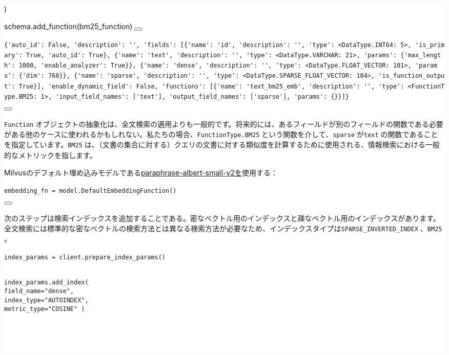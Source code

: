 )

schema.add_function(bm25_function)
<button class="copy-code-btn"></button></code></pre>
<pre><code translate="no">{<span class="hljs-string">&#x27;auto_id&#x27;</span>: <span class="hljs-literal">False</span>, <span class="hljs-string">&#x27;description&#x27;</span>: <span class="hljs-string">&#x27;&#x27;</span>, <span class="hljs-string">&#x27;fields&#x27;</span>: [{<span class="hljs-string">&#x27;name&#x27;</span>: <span class="hljs-string">&#x27;id&#x27;</span>, <span class="hljs-string">&#x27;description&#x27;</span>: <span class="hljs-string">&#x27;&#x27;</span>, <span class="hljs-string">&#x27;type&#x27;</span>: &lt;DataType.INT64: <span class="hljs-number">5</span>&gt;, <span class="hljs-string">&#x27;is_primary&#x27;</span>: <span class="hljs-literal">True</span>, <span class="hljs-string">&#x27;auto_id&#x27;</span>: <span class="hljs-literal">True</span>}, {<span class="hljs-string">&#x27;name&#x27;</span>: <span class="hljs-string">&#x27;text&#x27;</span>, <span class="hljs-string">&#x27;description&#x27;</span>: <span class="hljs-string">&#x27;&#x27;</span>, <span class="hljs-string">&#x27;type&#x27;</span>: &lt;DataType.VARCHAR: <span class="hljs-number">21</span>&gt;, <span class="hljs-string">&#x27;params&#x27;</span>: {<span class="hljs-string">&#x27;max_length&#x27;</span>: <span class="hljs-number">1000</span>, <span class="hljs-string">&#x27;enable_analyzer&#x27;</span>: <span class="hljs-literal">True</span>}}, {<span class="hljs-string">&#x27;name&#x27;</span>: <span class="hljs-string">&#x27;dense&#x27;</span>, <span class="hljs-string">&#x27;description&#x27;</span>: <span class="hljs-string">&#x27;&#x27;</span>, <span class="hljs-string">&#x27;type&#x27;</span>: &lt;DataType.FLOAT_VECTOR: <span class="hljs-number">101</span>&gt;, <span class="hljs-string">&#x27;params&#x27;</span>: {<span class="hljs-string">&#x27;dim&#x27;</span>: <span class="hljs-number">768</span>}}, {<span class="hljs-string">&#x27;name&#x27;</span>: <span class="hljs-string">&#x27;sparse&#x27;</span>, <span class="hljs-string">&#x27;description&#x27;</span>: <span class="hljs-string">&#x27;&#x27;</span>, <span class="hljs-string">&#x27;type&#x27;</span>: &lt;DataType.SPARSE_FLOAT_VECTOR: <span class="hljs-number">104</span>&gt;, <span class="hljs-string">&#x27;is_function_output&#x27;</span>: <span class="hljs-literal">True</span>}], <span class="hljs-string">&#x27;enable_dynamic_field&#x27;</span>: <span class="hljs-literal">False</span>, <span class="hljs-string">&#x27;functions&#x27;</span>: [{<span class="hljs-string">&#x27;name&#x27;</span>: <span class="hljs-string">&#x27;text_bm25_emb&#x27;</span>, <span class="hljs-string">&#x27;description&#x27;</span>: <span class="hljs-string">&#x27;&#x27;</span>, <span class="hljs-string">&#x27;type&#x27;</span>: &lt;FunctionType.BM25: <span class="hljs-number">1</span>&gt;, <span class="hljs-string">&#x27;input_field_names&#x27;</span>: [<span class="hljs-string">&#x27;text&#x27;</span>], <span class="hljs-string">&#x27;output_field_names&#x27;</span>: [<span class="hljs-string">&#x27;sparse&#x27;</span>], <span class="hljs-string">&#x27;params&#x27;</span>: {}}]}
<button class="copy-code-btn"></button></code></pre>
<p><code translate="no">Function</code> オブジェクトの抽象化は、全文検索の適用よりも一般的です。将来的には、あるフィールドが別のフィールドの関数である必要がある他のケースに使われるかもしれない。私たちの場合、<code translate="no">FunctionType.BM25</code> という関数を介して、<code translate="no">sparse</code> が<code translate="no">text</code> の関数であることを指定しています。<code translate="no">BM25</code> は、（文書の集合に対する）クエリの文書に対する類似度を計算するために使用される、情報検索における一般的なメトリックを指します。</p>
<p>Milvusのデフォルト埋め込みモデルである<a href="https://huggingface.co/GPTCache/paraphrase-albert-small-v2">paraphrase-albert-small-v2を</a>使用する：</p>
<pre><code translate="no">embedding_fn = model.DefaultEmbeddingFunction()
<button class="copy-code-btn"></button></code></pre>
<p>次のステップは検索インデックスを追加することである。密なベクトル用のインデックスと疎なベクトル用のインデックスがあります。全文検索には標準的な密なベクトルの検索方法とは異なる検索方法が必要なため、インデックスタイプは<code translate="no">SPARSE_INVERTED_INDEX</code> 、<code translate="no">BM25</code> 。</p>
<pre><code translate="no">index_params = client.<span class="hljs-title function_">prepare_index_params</span>()

index_params.<span class="hljs-title function_">add_index</span>(
    field_name=<span class="hljs-string">&quot;dense&quot;</span>,
    index_type=<span class="hljs-string">&quot;AUTOINDEX&quot;</span>, 
    metric_type=<span class="hljs-string">&quot;COSINE&quot;</span>
)
